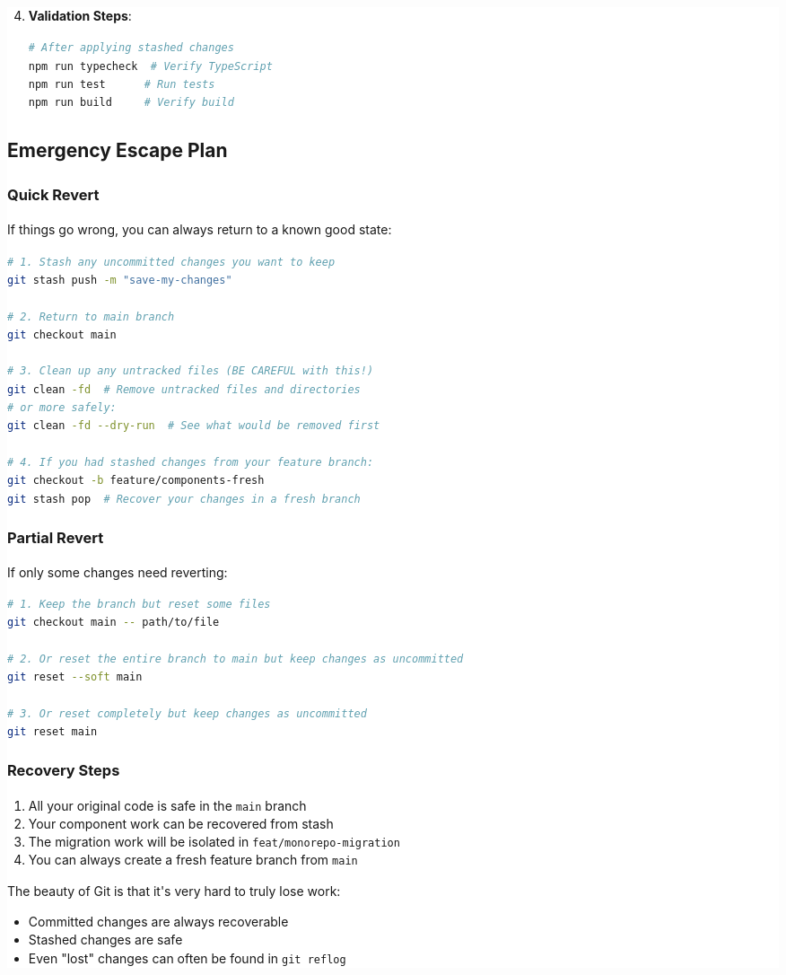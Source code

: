 4. **Validation Steps**:
   ```bash
   # After applying stashed changes
   npm run typecheck  # Verify TypeScript
   npm run test      # Run tests
   npm run build     # Verify build
   ```

## Emergency Escape Plan

### Quick Revert
If things go wrong, you can always return to a known good state:

```bash
# 1. Stash any uncommitted changes you want to keep
git stash push -m "save-my-changes"

# 2. Return to main branch
git checkout main

# 3. Clean up any untracked files (BE CAREFUL with this!)
git clean -fd  # Remove untracked files and directories
# or more safely:
git clean -fd --dry-run  # See what would be removed first

# 4. If you had stashed changes from your feature branch:
git checkout -b feature/components-fresh
git stash pop  # Recover your changes in a fresh branch
```

### Partial Revert
If only some changes need reverting:

```bash
# 1. Keep the branch but reset some files
git checkout main -- path/to/file

# 2. Or reset the entire branch to main but keep changes as uncommitted
git reset --soft main

# 3. Or reset completely but keep changes as uncommitted
git reset main
```

### Recovery Steps
1. All your original code is safe in the `main` branch
2. Your component work can be recovered from stash
3. The migration work will be isolated in `feat/monorepo-migration`
4. You can always create a fresh feature branch from `main`

The beauty of Git is that it's very hard to truly lose work:
- Committed changes are always recoverable
- Stashed changes are safe
- Even "lost" changes can often be found in `git reflog`
